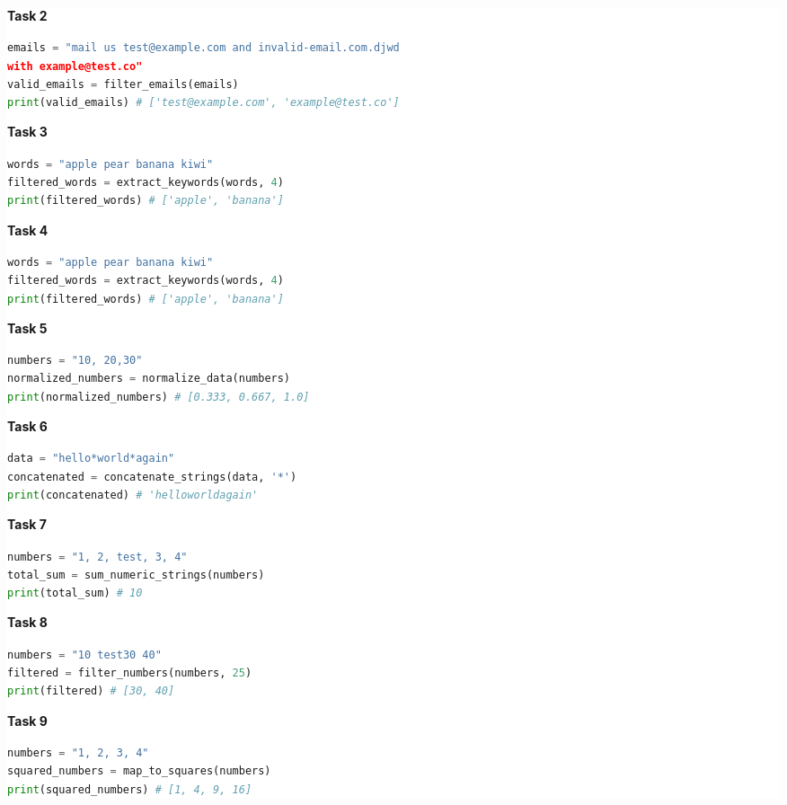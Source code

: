 **Task 2**

```python
emails = "mail us test@example.com and invalid-email.com.djwd
with example@test.co"
valid_emails = filter_emails(emails)
print(valid_emails) # ['test@example.com', 'example@test.co']
```

**Task 3**

```python
words = "apple pear banana kiwi"
filtered_words = extract_keywords(words, 4)
print(filtered_words) # ['apple', 'banana']
```

**Task 4**

```python
words = "apple pear banana kiwi"
filtered_words = extract_keywords(words, 4)
print(filtered_words) # ['apple', 'banana']
```

**Task 5**

```python
numbers = "10, 20,30"
normalized_numbers = normalize_data(numbers)
print(normalized_numbers) # [0.333, 0.667, 1.0]
```

**Task 6**

```python
data = "hello*world*again"
concatenated = concatenate_strings(data, '*')
print(concatenated) # 'helloworldagain'
```

**Task 7**

```python
numbers = "1, 2, test, 3, 4"
total_sum = sum_numeric_strings(numbers)
print(total_sum) # 10
```

**Task 8**

```python
numbers = "10 test30 40"
filtered = filter_numbers(numbers, 25)
print(filtered) # [30, 40]
```

**Task 9**

```python
numbers = "1, 2, 3, 4"
squared_numbers = map_to_squares(numbers)
print(squared_numbers) # [1, 4, 9, 16]
```
